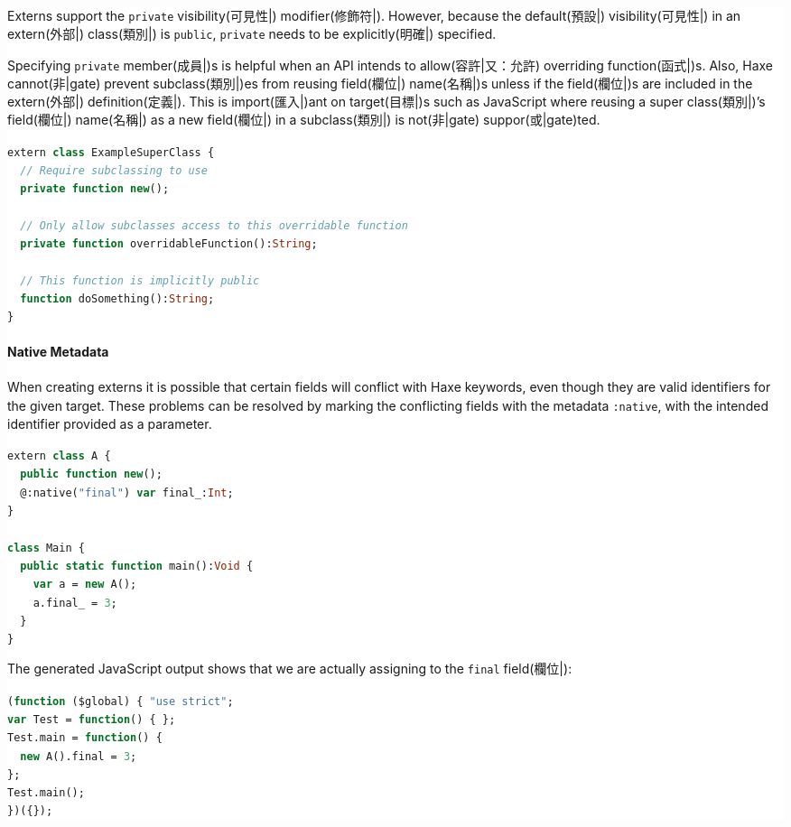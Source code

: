 Externs support the `private` visibility(可見性|) modifier(修飾符|). However, because the default(預設|) visibility(可見性|) in an extern(外部|) class(類別|) is `public`, `private` needs to be explicitly(明確|) specified.

Specifying `private` member(成員|)s is helpful when an API intends to allow(容許|又：允許) overriding function(函式|)s. Also, Haxe cannot(非|gate) prevent subclass(類別|)es from reusing field(欄位|) name(名稱|)s unless if the field(欄位|)s are included in the extern(外部|) definition(定義|). This is import(匯入|)ant on target(目標|)s such as JavaScript where reusing a super class(類別|)’s field(欄位|) name(名稱|) as a new field(欄位|) in a subclass(類別|) is not(非|gate) suppor(或|gate)ted.

```haxe
extern class ExampleSuperClass {
  // Require subclassing to use
  private function new();

  // Only allow subclasses access to this overridable function
  private function overridableFunction():String;

  // This function is implicitly public
  function doSomething():String;
}
```


#### Native Metadata

When creating externs it is possible that certain fields will conflict with Haxe keywords, even though they are valid identifiers for the given target. These problems can be resolved by marking the conflicting fields with the metadata `:native`, with the intended identifier provided as a parameter.


```haxe
extern class A {
  public function new();
  @:native("final") var final_:Int;
}

class Main {
  public static function main():Void {
    var a = new A();
    a.final_ = 3;
  }
}
```

The generated JavaScript output shows that we are actually assigning to the `final` field(欄位|):

```haxe
(function ($global) { "use strict";
var Test = function() { };
Test.main = function() {
  new A().final = 3;
};
Test.main();
})({});
```
